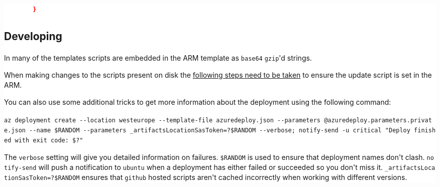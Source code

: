 ```json
        }
```

## Developing 

In many of the templates scripts are embedded in the ARM template as `base64` `gzip`'d strings. 

When making changes to the scripts present on disk the [following steps need to be taken](mongodb/README.MD) to ensure the update script is set in the ARM. 

You can also use some additional tricks to get more information about the deployment using the following command: 

```
az deployment create --location westeurope --template-file azuredeploy.json --parameters @azuredeploy.parameters.private.json --name $RANDOM --parameters _artifactsLocationSasToken=?$RANDOM --verbose; notify-send -u critical "Deploy finished with exit code: $?"
```

The `verbose` setting will give you detailed information on failures. `$RANDOM` is used to ensure that deployment names don't clash. `notify-send` will push a notification to `ubuntu` when a deployment has either failed or succeeded so you don't miss it. `_artifactsLocationSasToken=?$RANDOM` ensures that `github` hosted scripts aren't cached incorrectly when working with different versions. 
